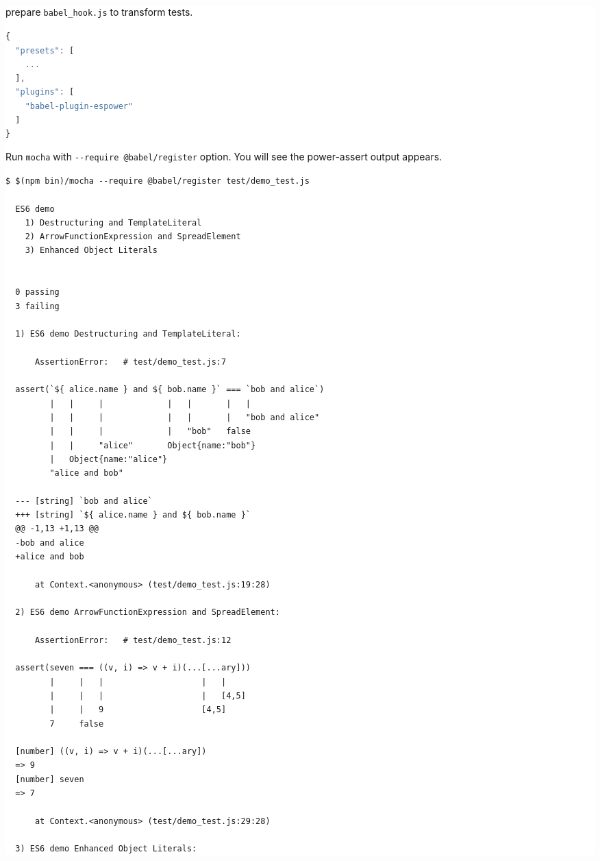 prepare `babel_hook.js` to transform tests.

```javascript
{
  "presets": [
    ...
  ],
  "plugins": [
    "babel-plugin-espower"
  ]
}
```

Run `mocha` with `--require @babel/register` option. You will see the power-assert output appears.

```
$ $(npm bin)/mocha --require @babel/register test/demo_test.js

  ES6 demo
    1) Destructuring and TemplateLiteral
    2) ArrowFunctionExpression and SpreadElement
    3) Enhanced Object Literals


  0 passing
  3 failing

  1) ES6 demo Destructuring and TemplateLiteral:

      AssertionError:   # test/demo_test.js:7

  assert(`${ alice.name } and ${ bob.name }` === `bob and alice`)
         |   |     |             |   |       |   |
         |   |     |             |   |       |   "bob and alice"
         |   |     |             |   "bob"   false
         |   |     "alice"       Object{name:"bob"}
         |   Object{name:"alice"}
         "alice and bob"

  --- [string] `bob and alice`
  +++ [string] `${ alice.name } and ${ bob.name }`
  @@ -1,13 +1,13 @@
  -bob and alice
  +alice and bob

      at Context.<anonymous> (test/demo_test.js:19:28)

  2) ES6 demo ArrowFunctionExpression and SpreadElement:

      AssertionError:   # test/demo_test.js:12

  assert(seven === ((v, i) => v + i)(...[...ary]))
         |     |   |                    |   |
         |     |   |                    |   [4,5]
         |     |   9                    [4,5]
         7     false

  [number] ((v, i) => v + i)(...[...ary])
  => 9
  [number] seven
  => 7

      at Context.<anonymous> (test/demo_test.js:29:28)

  3) ES6 demo Enhanced Object Literals:
```

[npm-url]: https://npmjs.org/package/babel-plugin-espower
[npm-image]: https://badge.fury.io/js/babel-plugin-espower.svg
[travis-url]: https://travis-ci.org/power-assert-js/babel-plugin-espower
[travis-image]: https://secure.travis-ci.org/power-assert-js/babel-plugin-espower.svg?branch=master
[depstat-url]: https://gemnasium.com/power-assert-js/babel-plugin-espower
[depstat-image]: https://gemnasium.com/power-assert-js/babel-plugin-espower.svg
[license-url]: https://github.com/power-assert-js/babel-plugin-espower/blob/master/LICENSE
[license-image]: https://img.shields.io/badge/license-MIT-brightgreen.svg